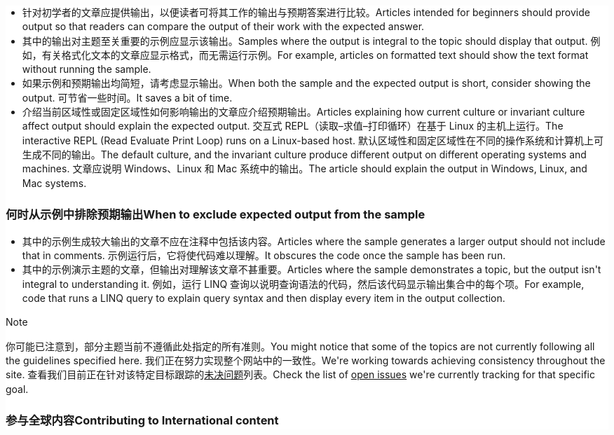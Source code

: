 - <span data-ttu-id="ddb34-282">针对初学者的文章应提供输出，以便读者可将其工作的输出与预期答案进行比较。</span><span class="sxs-lookup"><span data-stu-id="ddb34-282">Articles intended for beginners should provide output so that readers can compare the output of their work with the expected answer.</span></span>
- <span data-ttu-id="ddb34-283">其中的输出对主题至关重要的示例应显示该输出。</span><span class="sxs-lookup"><span data-stu-id="ddb34-283">Samples where the output is integral to the topic should display that output.</span></span> <span data-ttu-id="ddb34-284">例如，有关格式化文本的文章应显示格式，而无需运行示例。</span><span class="sxs-lookup"><span data-stu-id="ddb34-284">For example, articles on formatted text should show the text format without running the sample.</span></span>
- <span data-ttu-id="ddb34-285">如果示例和预期输出均简短，请考虑显示输出。</span><span class="sxs-lookup"><span data-stu-id="ddb34-285">When both the sample and the expected output is short, consider showing the output.</span></span> <span data-ttu-id="ddb34-286">可节省一些时间。</span><span class="sxs-lookup"><span data-stu-id="ddb34-286">It saves a bit of time.</span></span>
- <span data-ttu-id="ddb34-287">介绍当前区域性或固定区域性如何影响输出的文章应介绍预期输出。</span><span class="sxs-lookup"><span data-stu-id="ddb34-287">Articles explaining how current culture or invariant culture affect output should explain the expected output.</span></span> <span data-ttu-id="ddb34-288">交互式 REPL（读取–求值–打印循环）在基于 Linux 的主机上运行。</span><span class="sxs-lookup"><span data-stu-id="ddb34-288">The interactive REPL (Read Evaluate Print Loop) runs on a Linux-based host.</span></span> <span data-ttu-id="ddb34-289">默认区域性和固定区域性在不同的操作系统和计算机上可生成不同的输出。</span><span class="sxs-lookup"><span data-stu-id="ddb34-289">The default culture, and the invariant culture produce different output on different operating systems and machines.</span></span> <span data-ttu-id="ddb34-290">文章应说明 Windows、Linux 和 Mac 系统中的输出。</span><span class="sxs-lookup"><span data-stu-id="ddb34-290">The article should explain the output in Windows, Linux, and Mac systems.</span></span>

### <a name="when-to-exclude-expected-output-from-the-sample"></a><span data-ttu-id="ddb34-291">何时从示例中排除预期输出</span><span class="sxs-lookup"><span data-stu-id="ddb34-291">When to exclude expected output from the sample</span></span>

- <span data-ttu-id="ddb34-292">其中的示例生成较大输出的文章不应在注释中包括该内容。</span><span class="sxs-lookup"><span data-stu-id="ddb34-292">Articles where the sample generates a larger output should not include that in comments.</span></span> <span data-ttu-id="ddb34-293">示例运行后，它将使代码难以理解。</span><span class="sxs-lookup"><span data-stu-id="ddb34-293">It obscures the code once the sample has been run.</span></span>
- <span data-ttu-id="ddb34-294">其中的示例演示主题的文章，但输出对理解该文章不甚重要。</span><span class="sxs-lookup"><span data-stu-id="ddb34-294">Articles where the sample demonstrates a topic, but the output isn't integral to understanding it.</span></span> <span data-ttu-id="ddb34-295">例如，运行 LINQ 查询以说明查询语法的代码，然后该代码显示输出集合中的每个项。</span><span class="sxs-lookup"><span data-stu-id="ddb34-295">For example, code that runs a LINQ query to explain query syntax and then display every item in the output collection.</span></span>

> [!NOTE]
> <span data-ttu-id="ddb34-296">你可能已注意到，部分主题当前不遵循此处指定的所有准则。</span><span class="sxs-lookup"><span data-stu-id="ddb34-296">You might notice that some of the topics are not currently following all the guidelines specified here.</span></span> <span data-ttu-id="ddb34-297">我们正在努力实现整个网站中的一致性。</span><span class="sxs-lookup"><span data-stu-id="ddb34-297">We're working towards achieving consistency throughout the site.</span></span> <span data-ttu-id="ddb34-298">查看我们目前正在针对该特定目标跟踪的[未决问题](https://github.com/dotnet/docs/issues?q=is%3Aopen+is%3Aissue+label%3A%22%3Abookmark_tabs%3A+Information+Architecture%22)列表。</span><span class="sxs-lookup"><span data-stu-id="ddb34-298">Check the list of [open issues](https://github.com/dotnet/docs/issues?q=is%3Aopen+is%3Aissue+label%3A%22%3Abookmark_tabs%3A+Information+Architecture%22) we're currently tracking for that specific goal.</span></span>

### <a name="contributing-to-international-content"></a><span data-ttu-id="ddb34-299">参与全球内容</span><span class="sxs-lookup"><span data-stu-id="ddb34-299">Contributing to International content</span></span>

